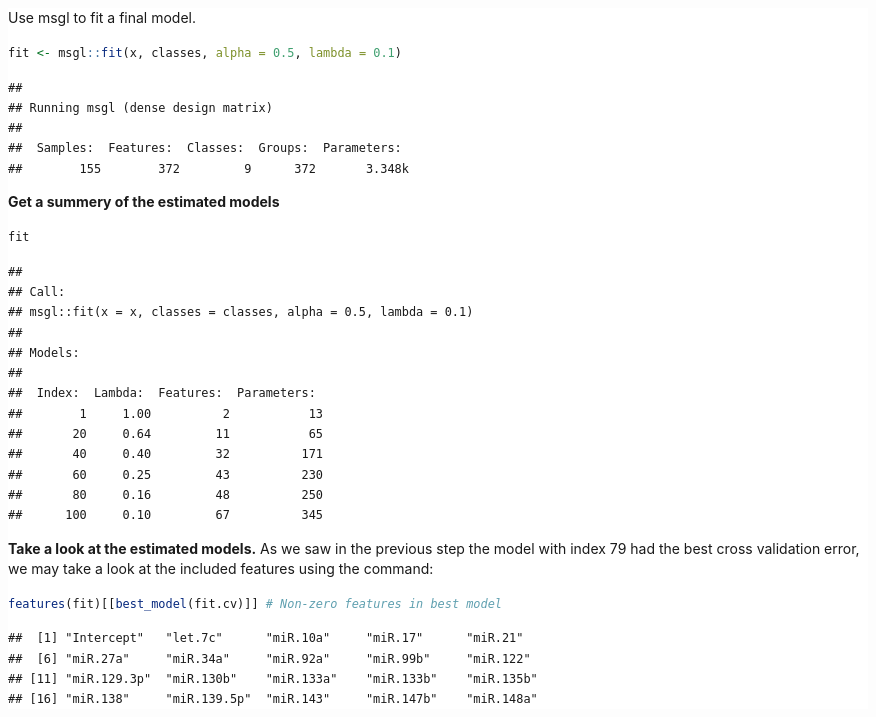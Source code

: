 Use msgl to fit a final model.

``` r
fit <- msgl::fit(x, classes, alpha = 0.5, lambda = 0.1)
```

    ## 
    ## Running msgl (dense design matrix) 
    ## 
    ##  Samples:  Features:  Classes:  Groups:  Parameters: 
    ##        155        372         9      372       3.348k

**Get a summery of the estimated models**

``` r
fit
```

    ## 
    ## Call:
    ## msgl::fit(x = x, classes = classes, alpha = 0.5, lambda = 0.1)
    ## 
    ## Models:
    ## 
    ##  Index:  Lambda:  Features:  Parameters: 
    ##        1     1.00          2           13
    ##       20     0.64         11           65
    ##       40     0.40         32          171
    ##       60     0.25         43          230
    ##       80     0.16         48          250
    ##      100     0.10         67          345

**Take a look at the estimated models.** As we saw in the previous step the model with index 79 had the best cross validation error, we may take a look at the included features using the command:

``` r
features(fit)[[best_model(fit.cv)]] # Non-zero features in best model
```

    ##  [1] "Intercept"   "let.7c"      "miR.10a"     "miR.17"      "miR.21"     
    ##  [6] "miR.27a"     "miR.34a"     "miR.92a"     "miR.99b"     "miR.122"    
    ## [11] "miR.129.3p"  "miR.130b"    "miR.133a"    "miR.133b"    "miR.135b"   
    ## [16] "miR.138"     "miR.139.5p"  "miR.143"     "miR.147b"    "miR.148a"   